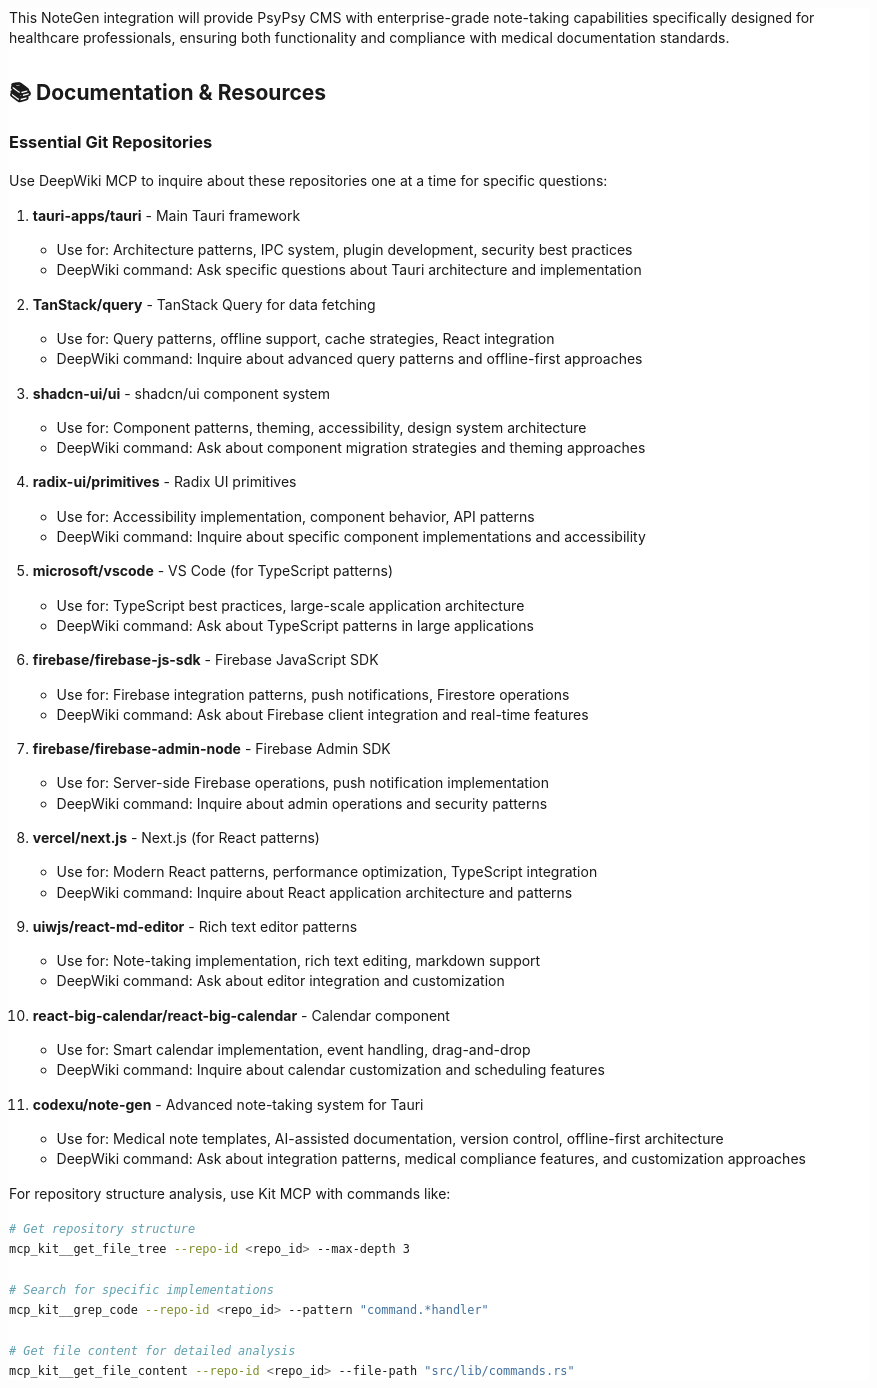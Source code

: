 This NoteGen integration will provide PsyPsy CMS with enterprise-grade note-taking capabilities specifically designed for healthcare professionals, ensuring both functionality and compliance with medical documentation standards.

## 📚 Documentation & Resources

### Essential Git Repositories
Use DeepWiki MCP to inquire about these repositories one at a time for specific questions:

1. **tauri-apps/tauri** - Main Tauri framework
   - Use for: Architecture patterns, IPC system, plugin development, security best practices
   - DeepWiki command: Ask specific questions about Tauri architecture and implementation

2. **TanStack/query** - TanStack Query for data fetching  
   - Use for: Query patterns, offline support, cache strategies, React integration
   - DeepWiki command: Inquire about advanced query patterns and offline-first approaches

3. **shadcn-ui/ui** - shadcn/ui component system
   - Use for: Component patterns, theming, accessibility, design system architecture  
   - DeepWiki command: Ask about component migration strategies and theming approaches

4. **radix-ui/primitives** - Radix UI primitives
   - Use for: Accessibility implementation, component behavior, API patterns
   - DeepWiki command: Inquire about specific component implementations and accessibility

5. **microsoft/vscode** - VS Code (for TypeScript patterns)
   - Use for: TypeScript best practices, large-scale application architecture
   - DeepWiki command: Ask about TypeScript patterns in large applications

6. **firebase/firebase-js-sdk** - Firebase JavaScript SDK
   - Use for: Firebase integration patterns, push notifications, Firestore operations
   - DeepWiki command: Ask about Firebase client integration and real-time features

7. **firebase/firebase-admin-node** - Firebase Admin SDK  
   - Use for: Server-side Firebase operations, push notification implementation
   - DeepWiki command: Inquire about admin operations and security patterns

8. **vercel/next.js** - Next.js (for React patterns)  
   - Use for: Modern React patterns, performance optimization, TypeScript integration
   - DeepWiki command: Inquire about React application architecture and patterns

9. **uiwjs/react-md-editor** - Rich text editor patterns
   - Use for: Note-taking implementation, rich text editing, markdown support
   - DeepWiki command: Ask about editor integration and customization

10. **react-big-calendar/react-big-calendar** - Calendar component
    - Use for: Smart calendar implementation, event handling, drag-and-drop
    - DeepWiki command: Inquire about calendar customization and scheduling features

11. **codexu/note-gen** - Advanced note-taking system for Tauri
    - Use for: Medical note templates, AI-assisted documentation, version control, offline-first architecture
    - DeepWiki command: Ask about integration patterns, medical compliance features, and customization approaches

For repository structure analysis, use Kit MCP with commands like:
```bash
# Get repository structure
mcp_kit__get_file_tree --repo-id <repo_id> --max-depth 3

# Search for specific implementations  
mcp_kit__grep_code --repo-id <repo_id> --pattern "command.*handler"

# Get file content for detailed analysis
mcp_kit__get_file_content --repo-id <repo_id> --file-path "src/lib/commands.rs"
```
